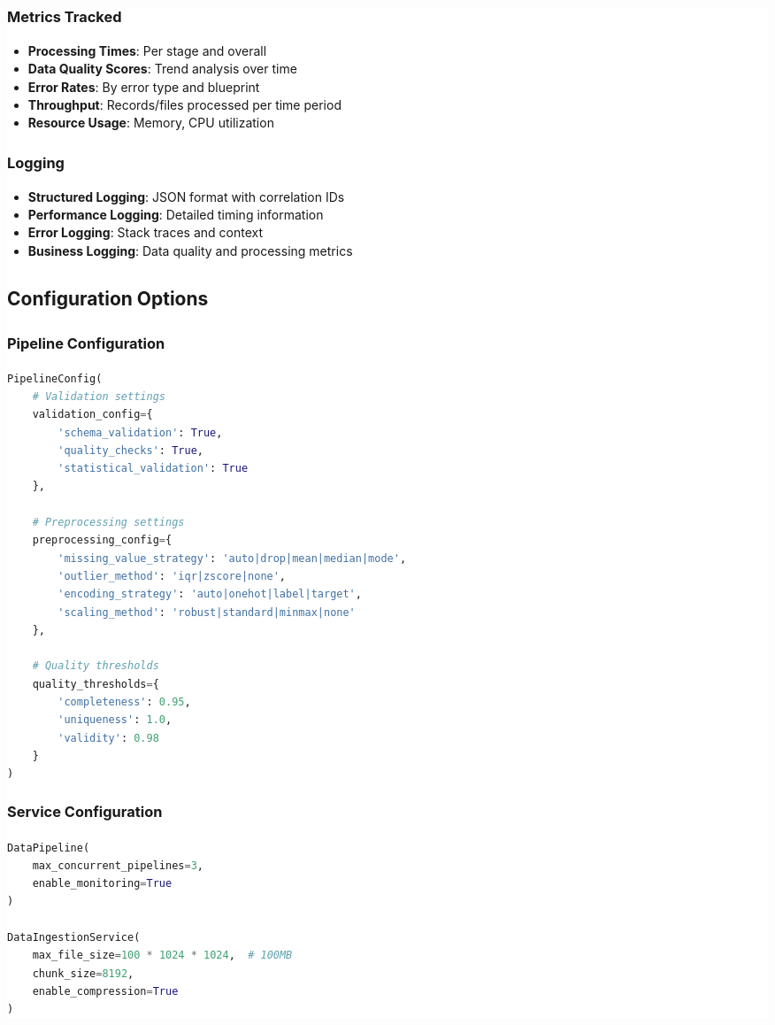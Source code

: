 ### Metrics Tracked
- **Processing Times**: Per stage and overall
- **Data Quality Scores**: Trend analysis over time
- **Error Rates**: By error type and blueprint
- **Throughput**: Records/files processed per time period
- **Resource Usage**: Memory, CPU utilization

### Logging
- **Structured Logging**: JSON format with correlation IDs
- **Performance Logging**: Detailed timing information
- **Error Logging**: Stack traces and context
- **Business Logging**: Data quality and processing metrics

## Configuration Options

### Pipeline Configuration
```python
PipelineConfig(
    # Validation settings
    validation_config={
        'schema_validation': True,
        'quality_checks': True,
        'statistical_validation': True
    },
    
    # Preprocessing settings
    preprocessing_config={
        'missing_value_strategy': 'auto|drop|mean|median|mode',
        'outlier_method': 'iqr|zscore|none',
        'encoding_strategy': 'auto|onehot|label|target',
        'scaling_method': 'robust|standard|minmax|none'
    },
    
    # Quality thresholds
    quality_thresholds={
        'completeness': 0.95,
        'uniqueness': 1.0,
        'validity': 0.98
    }
)
```

### Service Configuration  
```python
DataPipeline(
    max_concurrent_pipelines=3,
    enable_monitoring=True
)

DataIngestionService(
    max_file_size=100 * 1024 * 1024,  # 100MB
    chunk_size=8192,
    enable_compression=True
)
```
